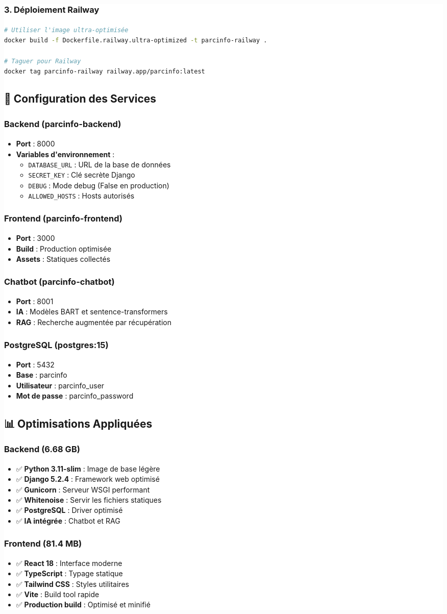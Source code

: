 ### **3. Déploiement Railway**
```bash
# Utiliser l'image ultra-optimisée
docker build -f Dockerfile.railway.ultra-optimized -t parcinfo-railway .

# Taguer pour Railway
docker tag parcinfo-railway railway.app/parcinfo:latest
```

## 🔧 Configuration des Services

### **Backend (parcinfo-backend)**
- **Port** : 8000
- **Variables d'environnement** :
  - `DATABASE_URL` : URL de la base de données
  - `SECRET_KEY` : Clé secrète Django
  - `DEBUG` : Mode debug (False en production)
  - `ALLOWED_HOSTS` : Hosts autorisés

### **Frontend (parcinfo-frontend)**
- **Port** : 3000
- **Build** : Production optimisée
- **Assets** : Statiques collectés

### **Chatbot (parcinfo-chatbot)**
- **Port** : 8001
- **IA** : Modèles BART et sentence-transformers
- **RAG** : Recherche augmentée par récupération

### **PostgreSQL (postgres:15)**
- **Port** : 5432
- **Base** : parcinfo
- **Utilisateur** : parcinfo_user
- **Mot de passe** : parcinfo_password

## 📊 Optimisations Appliquées

### **Backend (6.68 GB)**
- ✅ **Python 3.11-slim** : Image de base légère
- ✅ **Django 5.2.4** : Framework web optimisé
- ✅ **Gunicorn** : Serveur WSGI performant
- ✅ **Whitenoise** : Servir les fichiers statiques
- ✅ **PostgreSQL** : Driver optimisé
- ✅ **IA intégrée** : Chatbot et RAG

### **Frontend (81.4 MB)**
- ✅ **React 18** : Interface moderne
- ✅ **TypeScript** : Typage statique
- ✅ **Tailwind CSS** : Styles utilitaires
- ✅ **Vite** : Build tool rapide
- ✅ **Production build** : Optimisé et minifié
